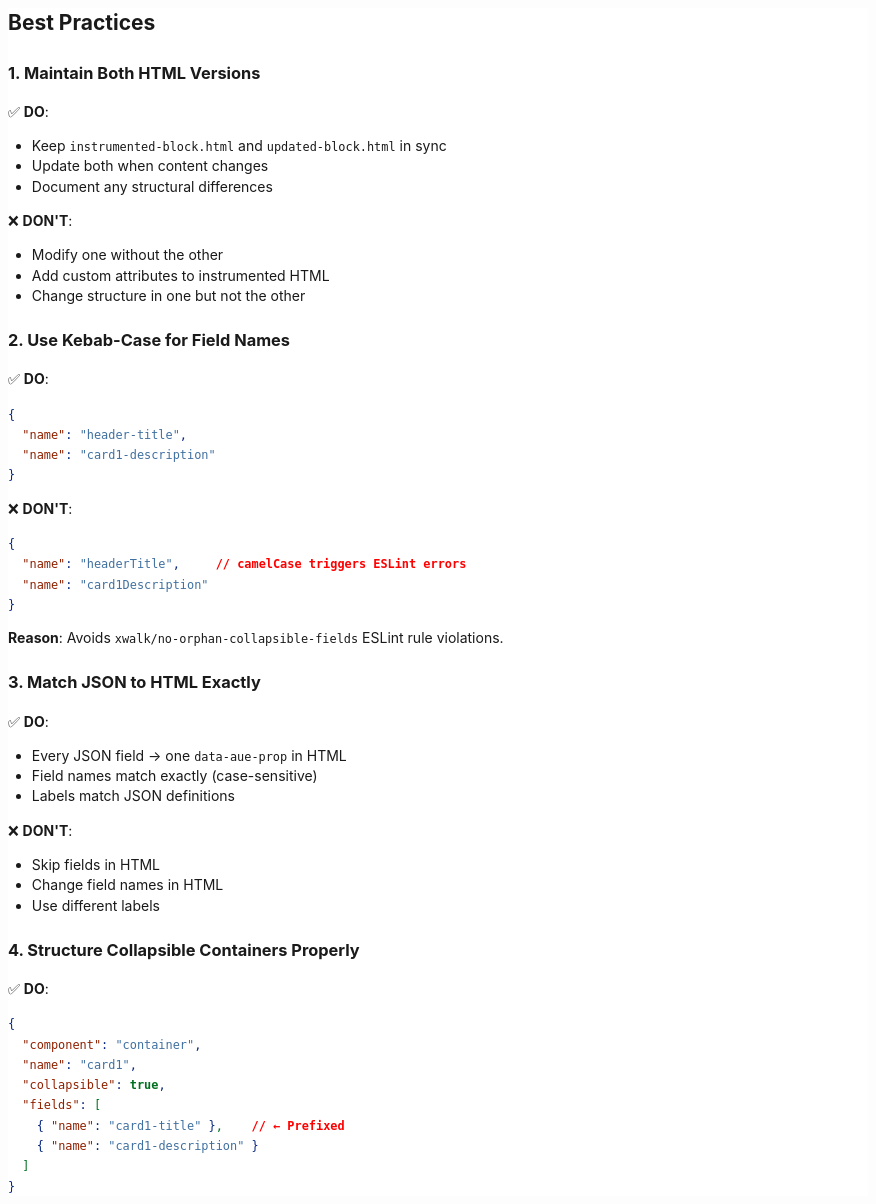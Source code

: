 
## Best Practices

### 1. Maintain Both HTML Versions

✅ **DO**:
- Keep `instrumented-block.html` and `updated-block.html` in sync
- Update both when content changes
- Document any structural differences

❌ **DON'T**:
- Modify one without the other
- Add custom attributes to instrumented HTML
- Change structure in one but not the other

### 2. Use Kebab-Case for Field Names

✅ **DO**:
```json
{
  "name": "header-title",
  "name": "card1-description"
}
```

❌ **DON'T**:
```json
{
  "name": "headerTitle",     // camelCase triggers ESLint errors
  "name": "card1Description"
}
```

**Reason**: Avoids `xwalk/no-orphan-collapsible-fields` ESLint rule violations.

### 3. Match JSON to HTML Exactly

✅ **DO**:
- Every JSON field → one `data-aue-prop` in HTML
- Field names match exactly (case-sensitive)
- Labels match JSON definitions

❌ **DON'T**:
- Skip fields in HTML
- Change field names in HTML
- Use different labels

### 4. Structure Collapsible Containers Properly

✅ **DO**:
```json
{
  "component": "container",
  "name": "card1",
  "collapsible": true,
  "fields": [
    { "name": "card1-title" },    // ← Prefixed
    { "name": "card1-description" }
  ]
}
```
